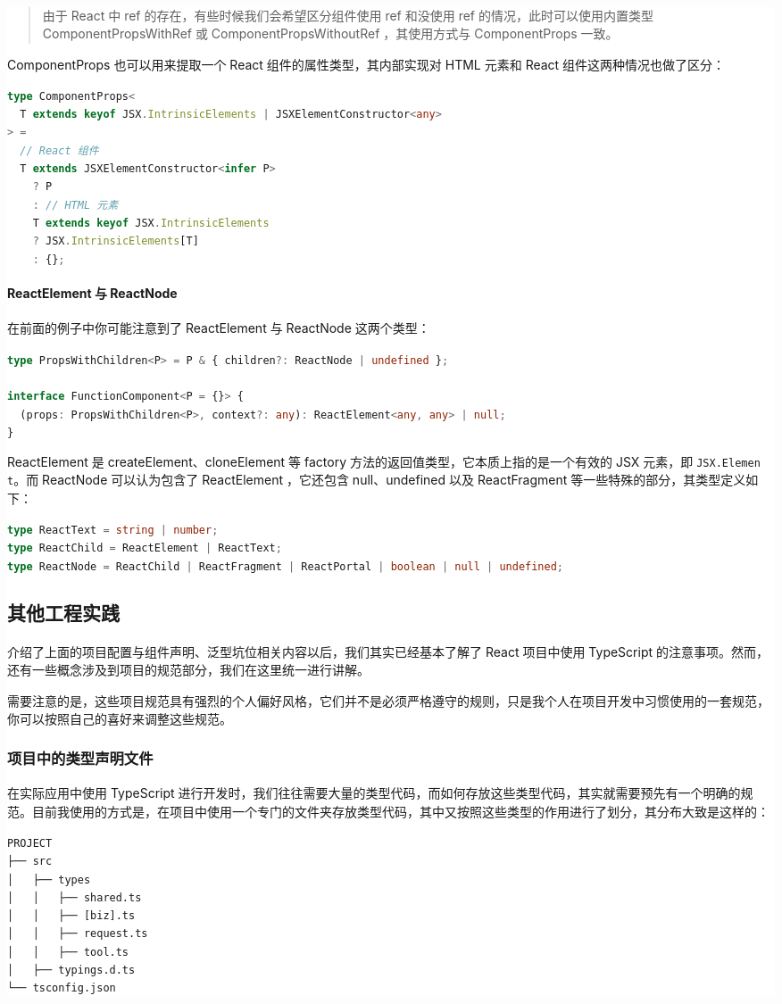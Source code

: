 > 由于 React 中 ref 的存在，有些时候我们会希望区分组件使用 ref 和没使用 ref 的情况，此时可以使用内置类型 ComponentPropsWithRef 或 ComponentPropsWithoutRef ，其使用方式与 ComponentProps 一致。

ComponentProps 也可以用来提取一个 React 组件的属性类型，其内部实现对 HTML 元素和 React 组件这两种情况也做了区分：

```typescript
type ComponentProps<
  T extends keyof JSX.IntrinsicElements | JSXElementConstructor<any>
> =
  // React 组件
  T extends JSXElementConstructor<infer P>
    ? P
    : // HTML 元素
    T extends keyof JSX.IntrinsicElements
    ? JSX.IntrinsicElements[T]
    : {};
```

#### ReactElement 与 ReactNode

在前面的例子中你可能注意到了 ReactElement 与 ReactNode 这两个类型：

```typescript
type PropsWithChildren<P> = P & { children?: ReactNode | undefined };

interface FunctionComponent<P = {}> {
  (props: PropsWithChildren<P>, context?: any): ReactElement<any, any> | null;
}
```

ReactElement 是 createElement、cloneElement 等 factory 方法的返回值类型，它本质上指的是一个有效的 JSX 元素，即 `JSX.Element`。而 ReactNode 可以认为包含了 ReactElement ，它还包含 null、undefined 以及 ReactFragment 等一些特殊的部分，其类型定义如下：

```typescript
type ReactText = string | number;
type ReactChild = ReactElement | ReactText;
type ReactNode = ReactChild | ReactFragment | ReactPortal | boolean | null | undefined;
```

## 其他工程实践

介绍了上面的项目配置与组件声明、泛型坑位相关内容以后，我们其实已经基本了解了 React 项目中使用 TypeScript 的注意事项。然而，还有一些概念涉及到项目的规范部分，我们在这里统一进行讲解。

需要注意的是，这些项目规范具有强烈的个人偏好风格，它们并不是必须严格遵守的规则，只是我个人在项目开发中习惯使用的一套规范，你可以按照自己的喜好来调整这些规范。

### 项目中的类型声明文件

在实际应用中使用 TypeScript 进行开发时，我们往往需要大量的类型代码，而如何存放这些类型代码，其实就需要预先有一个明确的规范。目前我使用的方式是，在项目中使用一个专门的文件夹存放类型代码，其中又按照这些类型的作用进行了划分，其分布大致是这样的：

```text
PROJECT
├── src
│   ├── types
│   │   ├── shared.ts
│   │   ├── [biz].ts
│   │   ├── request.ts
│   │   ├── tool.ts
│   ├── typings.d.ts
└── tsconfig.json
```
